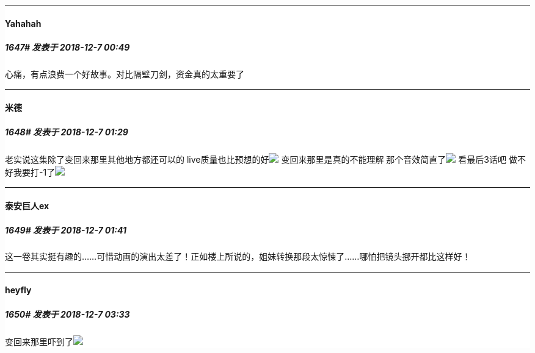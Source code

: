 




*****

####  Yahahah  
##### 1647#       发表于 2018-12-7 00:49




心痛，有点浪费一个好故事。对比隔壁刀剑，资金真的太重要了







*****

####  米德  
##### 1648#       发表于 2018-12-7 01:29




老实说这集除了变回来那里其他地方都还可以的 live质量也比预想的好<img src="https://static.saraba1st.com/image/smiley/face2017/035.png" referrerpolicy="no-referrer">
变回来那里是真的不能理解 那个音效简直了<img src="https://static.saraba1st.com/image/smiley/face2017/112.png" referrerpolicy="no-referrer">
看最后3话吧 做不好我要打-1了<img src="https://static.saraba1st.com/image/smiley/face2017/143.png" referrerpolicy="no-referrer">







*****

####  泰安巨人ex  
##### 1649#       发表于 2018-12-7 01:41




这一卷其实挺有趣的……可惜动画的演出太差了！正如楼上所说的，姐妹转换那段太惊悚了……哪怕把镜头挪开都比这样好！







*****

####  heyfly  
##### 1650#       发表于 2018-12-7 03:33




变回来那里吓到了<img src="https://static.saraba1st.com/image/smiley/face2017/105.png" referrerpolicy="no-referrer">


